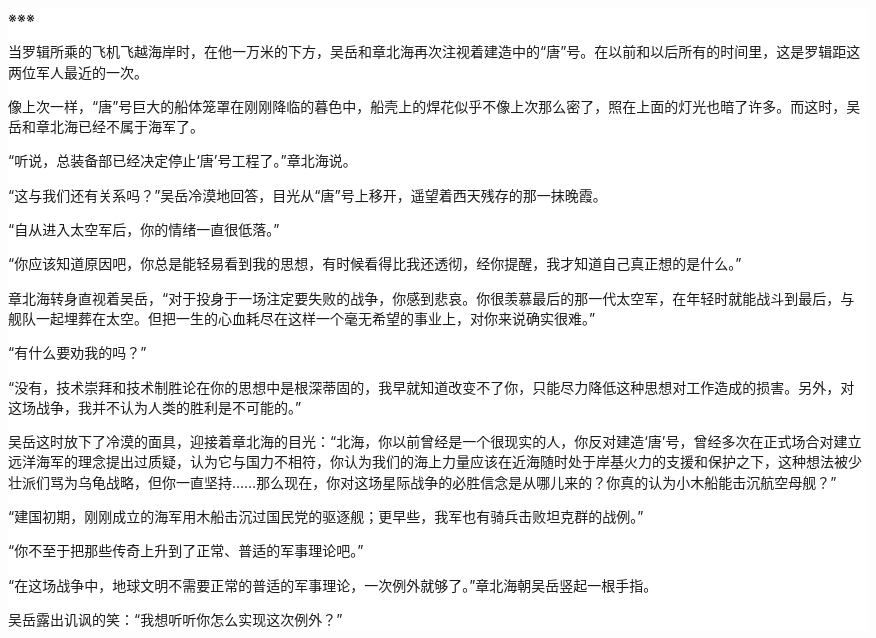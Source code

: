 ※※※

当罗辑所乘的飞机飞越海岸时，在他一万米的下方，吴岳和章北海再次注视着建造中的“唐”号。在以前和以后所有的时间里，这是罗辑距这两位军人最近的一次。

像上次一样，“唐”号巨大的船体笼罩在刚刚降临的暮色中，船壳上的焊花似乎不像上次那么密了，照在上面的灯光也暗了许多。而这时，吴岳和章北海已经不属于海军了。

“听说，总装备部已经决定停止‘唐’号工程了。”章北海说。

“这与我们还有关系吗？”吴岳冷漠地回答，目光从“唐”号上移开，遥望着西天残存的那一抹晚霞。

“自从进入太空军后，你的情绪一直很低落。”

“你应该知道原因吧，你总是能轻易看到我的思想，有时候看得比我还透彻，经你提醒，我才知道自己真正想的是什么。”

章北海转身直视着吴岳，“对于投身于一场注定要失败的战争，你感到悲哀。你很羡慕最后的那一代太空军，在年轻时就能战斗到最后，与舰队一起埋葬在太空。但把一生的心血耗尽在这样一个毫无希望的事业上，对你来说确实很难。”

“有什么要劝我的吗？”

“没有，技术崇拜和技术制胜论在你的思想中是根深蒂固的，我早就知道改变不了你，只能尽力降低这种思想对工作造成的损害。另外，对这场战争，我并不认为人类的胜利是不可能的。”

吴岳这时放下了冷漠的面具，迎接着章北海的目光：“北海，你以前曾经是一个很现实的人，你反对建造‘唐’号，曾经多次在正式场合对建立远洋海军的理念提出过质疑，认为它与国力不相符，你认为我们的海上力量应该在近海随时处于岸基火力的支援和保护之下，这种想法被少壮派们骂为乌龟战略，但你一直坚持……那么现在，你对这场星际战争的必胜信念是从哪儿来的？你真的认为小木船能击沉航空母舰？”

“建国初期，刚刚成立的海军用木船击沉过国民党的驱逐舰；更早些，我军也有骑兵击败坦克群的战例。”

“你不至于把那些传奇上升到了正常、普适的军事理论吧。”

“在这场战争中，地球文明不需要正常的普适的军事理论，一次例外就够了。”章北海朝吴岳竖起一根手指。

吴岳露出讥讽的笑：“我想听听你怎么实现这次例外？”

